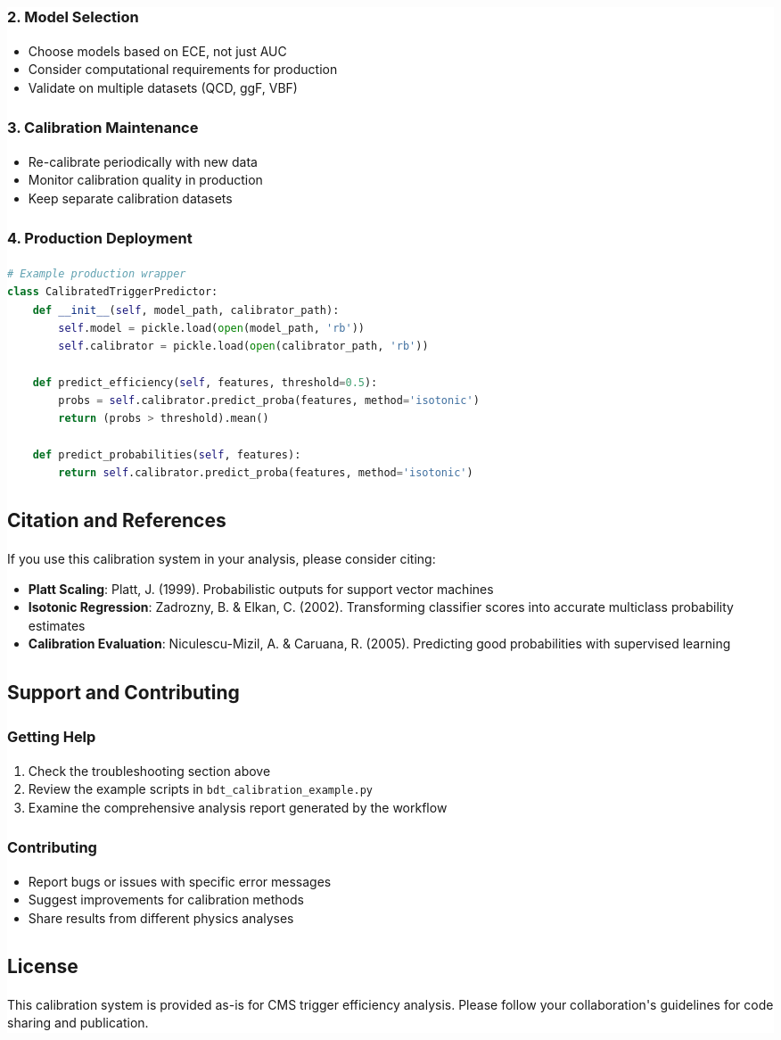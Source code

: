 ### 2. Model Selection
- Choose models based on ECE, not just AUC
- Consider computational requirements for production
- Validate on multiple datasets (QCD, ggF, VBF)

### 3. Calibration Maintenance
- Re-calibrate periodically with new data
- Monitor calibration quality in production
- Keep separate calibration datasets

### 4. Production Deployment
```python
# Example production wrapper
class CalibratedTriggerPredictor:
    def __init__(self, model_path, calibrator_path):
        self.model = pickle.load(open(model_path, 'rb'))
        self.calibrator = pickle.load(open(calibrator_path, 'rb'))
    
    def predict_efficiency(self, features, threshold=0.5):
        probs = self.calibrator.predict_proba(features, method='isotonic')
        return (probs > threshold).mean()
    
    def predict_probabilities(self, features):
        return self.calibrator.predict_proba(features, method='isotonic')
```

## Citation and References

If you use this calibration system in your analysis, please consider citing:

- **Platt Scaling**: Platt, J. (1999). Probabilistic outputs for support vector machines
- **Isotonic Regression**: Zadrozny, B. & Elkan, C. (2002). Transforming classifier scores into accurate multiclass probability estimates
- **Calibration Evaluation**: Niculescu-Mizil, A. & Caruana, R. (2005). Predicting good probabilities with supervised learning

## Support and Contributing

### Getting Help
1. Check the troubleshooting section above
2. Review the example scripts in `bdt_calibration_example.py`
3. Examine the comprehensive analysis report generated by the workflow

### Contributing
- Report bugs or issues with specific error messages
- Suggest improvements for calibration methods
- Share results from different physics analyses

## License

This calibration system is provided as-is for CMS trigger efficiency analysis. Please follow your collaboration's guidelines for code sharing and publication.

